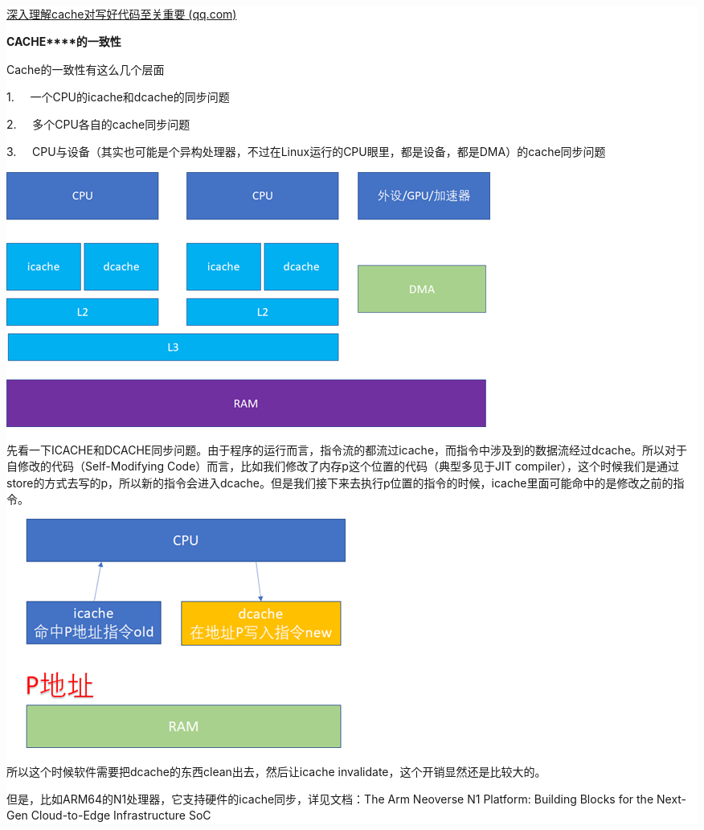 [深入理解cache对写好代码至关重要 (qq.com)](https://mp.weixin.qq.com/s/dOD3S21slKpLpoi4S3vZPg)


**CACHE****的一致性**

Cache的一致性有这么几个层面

1.     一个CPU的icache和dcache的同步问题

2.     多个CPU各自的cache同步问题

3.     CPU与设备（其实也可能是个异构处理器，不过在Linux运行的CPU眼里，都是设备，都是DMA）的cache同步问题

![Image](attachments/深入理解cache对写好代码至关重要/581272f699ff2eeb5244e19870454d31_MD5.png)

先看一下ICACHE和DCACHE同步问题。由于程序的运行而言，指令流的都流过icache，而指令中涉及到的数据流经过dcache。所以对于自修改的代码（Self-Modifying Code）而言，比如我们修改了内存p这个位置的代码（典型多见于JIT compiler），这个时候我们是通过store的方式去写的p，所以新的指令会进入dcache。但是我们接下来去执行p位置的指令的时候，icache里面可能命中的是修改之前的指令。

![Image](attachments/深入理解cache对写好代码至关重要/b534b662b3b95eba2b7b5c73b9f76e73_MD5.png)

所以这个时候软件需要把dcache的东西clean出去，然后让icache invalidate，这个开销显然还是比较大的。

但是，比如ARM64的N1处理器，它支持硬件的icache同步，详见文档：The Arm Neoverse N1 Platform: Building Blocks for the Next-Gen Cloud-to-Edge Infrastructure SoC

